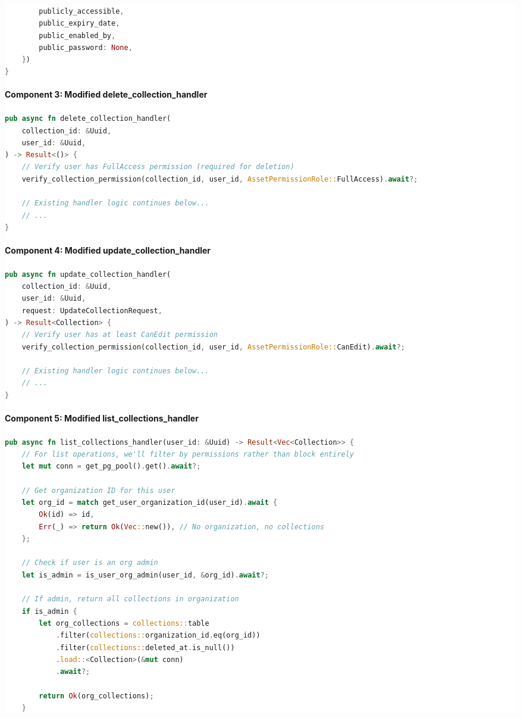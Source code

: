 ```rust
        publicly_accessible,
        public_expiry_date,
        public_enabled_by,
        public_password: None,
    })
}
```

#### Component 3: Modified delete_collection_handler

```rust
pub async fn delete_collection_handler(
    collection_id: &Uuid,
    user_id: &Uuid,
) -> Result<()> {
    // Verify user has FullAccess permission (required for deletion)
    verify_collection_permission(collection_id, user_id, AssetPermissionRole::FullAccess).await?;
    
    // Existing handler logic continues below...
    // ...
}
```

#### Component 4: Modified update_collection_handler

```rust
pub async fn update_collection_handler(
    collection_id: &Uuid,
    user_id: &Uuid,
    request: UpdateCollectionRequest,
) -> Result<Collection> {
    // Verify user has at least CanEdit permission
    verify_collection_permission(collection_id, user_id, AssetPermissionRole::CanEdit).await?;
    
    // Existing handler logic continues below...
    // ...
}
```

#### Component 5: Modified list_collections_handler

```rust
pub async fn list_collections_handler(user_id: &Uuid) -> Result<Vec<Collection>> {
    // For list operations, we'll filter by permissions rather than block entirely
    let mut conn = get_pg_pool().get().await?;
    
    // Get organization ID for this user
    let org_id = match get_user_organization_id(user_id).await {
        Ok(id) => id,
        Err(_) => return Ok(Vec::new()), // No organization, no collections
    };
    
    // Check if user is an org admin
    let is_admin = is_user_org_admin(user_id, &org_id).await?;
    
    // If admin, return all collections in organization
    if is_admin {
        let org_collections = collections::table
            .filter(collections::organization_id.eq(org_id))
            .filter(collections::deleted_at.is_null())
            .load::<Collection>(&mut conn)
            .await?;
        
        return Ok(org_collections);
    }
```